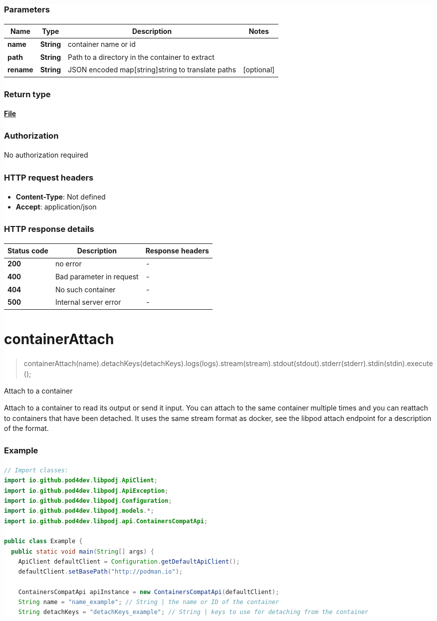 ### Parameters

| Name | Type | Description  | Notes |
|------------- | ------------- | ------------- | -------------|
| **name** | **String**| container name or id | |
| **path** | **String**| Path to a directory in the container to extract | |
| **rename** | **String**| JSON encoded map[string]string to translate paths | [optional] |

### Return type

[**File**](File.md)

### Authorization

No authorization required

### HTTP request headers

 - **Content-Type**: Not defined
 - **Accept**: application/json

### HTTP response details
| Status code | Description | Response headers |
|-------------|-------------|------------------|
| **200** | no error |  -  |
| **400** | Bad parameter in request |  -  |
| **404** | No such container |  -  |
| **500** | Internal server error |  -  |

<a id="containerAttach"></a>
# **containerAttach**
> containerAttach(name).detachKeys(detachKeys).logs(logs).stream(stream).stdout(stdout).stderr(stderr).stdin(stdin).execute();

Attach to a container

Attach to a container to read its output or send it input. You can attach to the same container multiple times and you can reattach to containers that have been detached.  It uses the same stream format as docker, see the libpod attach endpoint for a description of the format. 

### Example
```java
// Import classes:
import io.github.pod4dev.libpodj.ApiClient;
import io.github.pod4dev.libpodj.ApiException;
import io.github.pod4dev.libpodj.Configuration;
import io.github.pod4dev.libpodj.models.*;
import io.github.pod4dev.libpodj.api.ContainersCompatApi;

public class Example {
  public static void main(String[] args) {
    ApiClient defaultClient = Configuration.getDefaultApiClient();
    defaultClient.setBasePath("http://podman.io");

    ContainersCompatApi apiInstance = new ContainersCompatApi(defaultClient);
    String name = "name_example"; // String | the name or ID of the container
    String detachKeys = "detachKeys_example"; // String | keys to use for detaching from the container
```